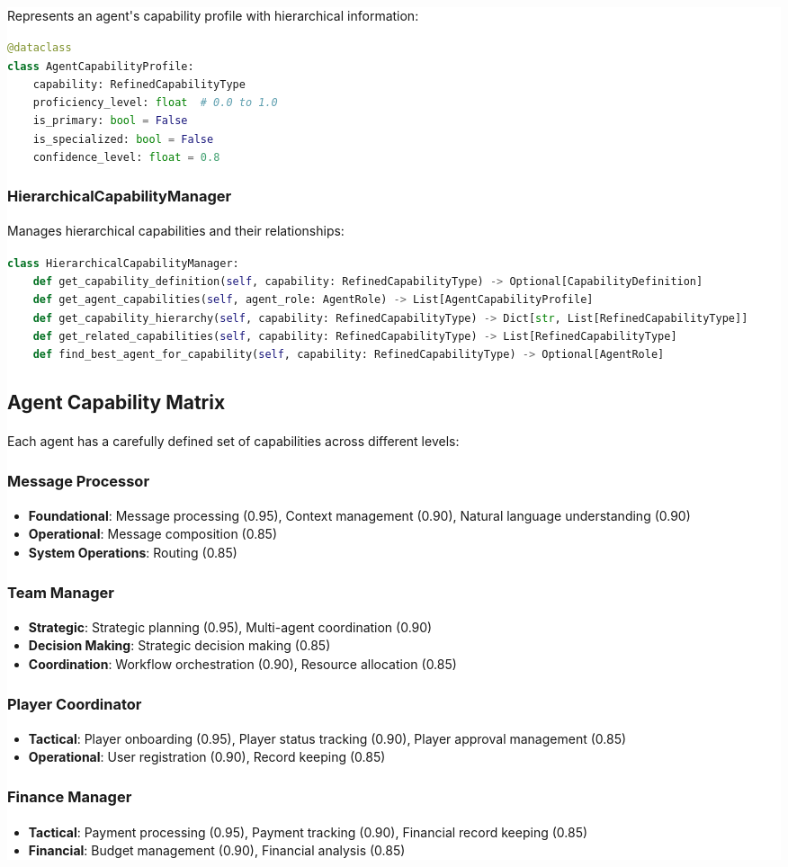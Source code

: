Represents an agent's capability profile with hierarchical information:

```python
@dataclass
class AgentCapabilityProfile:
    capability: RefinedCapabilityType
    proficiency_level: float  # 0.0 to 1.0
    is_primary: bool = False
    is_specialized: bool = False
    confidence_level: float = 0.8
```

### HierarchicalCapabilityManager

Manages hierarchical capabilities and their relationships:

```python
class HierarchicalCapabilityManager:
    def get_capability_definition(self, capability: RefinedCapabilityType) -> Optional[CapabilityDefinition]
    def get_agent_capabilities(self, agent_role: AgentRole) -> List[AgentCapabilityProfile]
    def get_capability_hierarchy(self, capability: RefinedCapabilityType) -> Dict[str, List[RefinedCapabilityType]]
    def get_related_capabilities(self, capability: RefinedCapabilityType) -> List[RefinedCapabilityType]
    def find_best_agent_for_capability(self, capability: RefinedCapabilityType) -> Optional[AgentRole]
```

## Agent Capability Matrix

Each agent has a carefully defined set of capabilities across different levels:

### Message Processor
- **Foundational**: Message processing (0.95), Context management (0.90), Natural language understanding (0.90)
- **Operational**: Message composition (0.85)
- **System Operations**: Routing (0.85)

### Team Manager
- **Strategic**: Strategic planning (0.95), Multi-agent coordination (0.90)
- **Decision Making**: Strategic decision making (0.85)
- **Coordination**: Workflow orchestration (0.90), Resource allocation (0.85)

### Player Coordinator
- **Tactical**: Player onboarding (0.95), Player status tracking (0.90), Player approval management (0.85)
- **Operational**: User registration (0.90), Record keeping (0.85)

### Finance Manager
- **Tactical**: Payment processing (0.95), Payment tracking (0.90), Financial record keeping (0.85)
- **Financial**: Budget management (0.90), Financial analysis (0.85)
